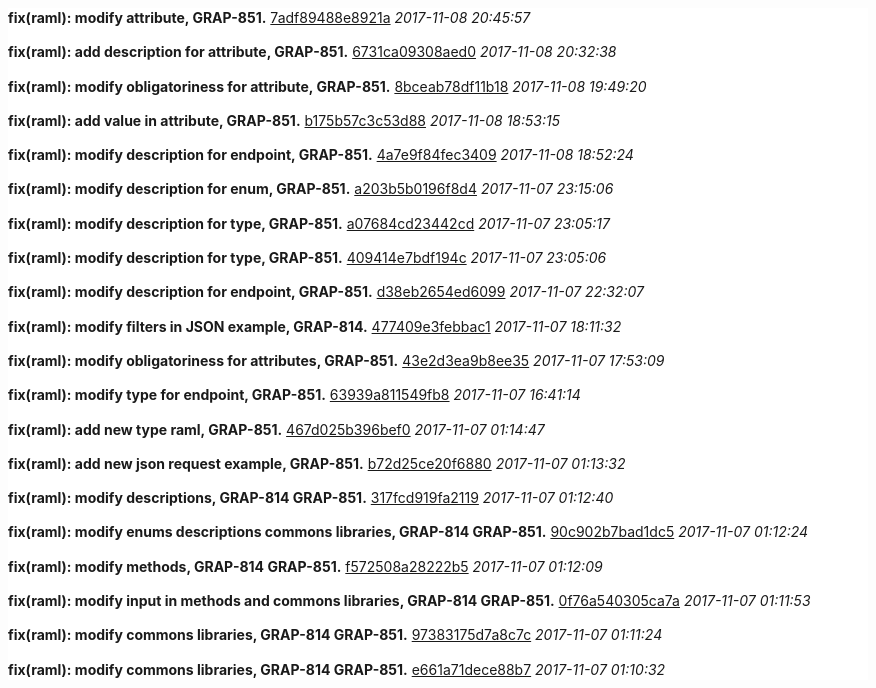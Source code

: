 **fix(raml): modify attribute, GRAP-851.** [7adf89488e8921a](/bitbucket/projects/PEAPI/repos/peapi-pe-apis-products-proposals/commits/7adf89488e8921a) *2017-11-08 20:45:57*

**fix(raml): add description for attribute, GRAP-851.** [6731ca09308aed0](/bitbucket/projects/PEAPI/repos/peapi-pe-apis-products-proposals/commits/6731ca09308aed0) *2017-11-08 20:32:38*

**fix(raml): modify obligatoriness for attribute, GRAP-851.** [8bceab78df11b18](/bitbucket/projects/PEAPI/repos/peapi-pe-apis-products-proposals/commits/8bceab78df11b18) *2017-11-08 19:49:20*

**fix(raml): add value in attribute, GRAP-851.** [b175b57c3c53d88](/bitbucket/projects/PEAPI/repos/peapi-pe-apis-products-proposals/commits/b175b57c3c53d88) *2017-11-08 18:53:15*

**fix(raml): modify description for endpoint, GRAP-851.** [4a7e9f84fec3409](/bitbucket/projects/PEAPI/repos/peapi-pe-apis-products-proposals/commits/4a7e9f84fec3409) *2017-11-08 18:52:24*

**fix(raml): modify description for enum, GRAP-851.** [a203b5b0196f8d4](/bitbucket/projects/PEAPI/repos/peapi-pe-apis-products-proposals/commits/a203b5b0196f8d4) *2017-11-07 23:15:06*

**fix(raml): modify description for type, GRAP-851.** [a07684cd23442cd](/bitbucket/projects/PEAPI/repos/peapi-pe-apis-products-proposals/commits/a07684cd23442cd) *2017-11-07 23:05:17*

**fix(raml): modify description for type, GRAP-851.** [409414e7bdf194c](/bitbucket/projects/PEAPI/repos/peapi-pe-apis-products-proposals/commits/409414e7bdf194c) *2017-11-07 23:05:06*

**fix(raml): modify description for endpoint, GRAP-851.** [d38eb2654ed6099](/bitbucket/projects/PEAPI/repos/peapi-pe-apis-products-proposals/commits/d38eb2654ed6099) *2017-11-07 22:32:07*

**fix(raml): modify filters in JSON example, GRAP-814.** [477409e3febbac1](/bitbucket/projects/PEAPI/repos/peapi-pe-apis-products-proposals/commits/477409e3febbac1) *2017-11-07 18:11:32*

**fix(raml): modify obligatoriness for attributes, GRAP-851.** [43e2d3ea9b8ee35](/bitbucket/projects/PEAPI/repos/peapi-pe-apis-products-proposals/commits/43e2d3ea9b8ee35) *2017-11-07 17:53:09*

**fix(raml): modify type for endpoint, GRAP-851.** [63939a811549fb8](/bitbucket/projects/PEAPI/repos/peapi-pe-apis-products-proposals/commits/63939a811549fb8) *2017-11-07 16:41:14*

**fix(raml): add new type raml, GRAP-851.** [467d025b396bef0](/bitbucket/projects/PEAPI/repos/peapi-pe-apis-products-proposals/commits/467d025b396bef0) *2017-11-07 01:14:47*

**fix(raml): add new json request example, GRAP-851.** [b72d25ce20f6880](/bitbucket/projects/PEAPI/repos/peapi-pe-apis-products-proposals/commits/b72d25ce20f6880) *2017-11-07 01:13:32*

**fix(raml): modify descriptions, GRAP-814 GRAP-851.** [317fcd919fa2119](/bitbucket/projects/PEAPI/repos/peapi-pe-apis-products-proposals/commits/317fcd919fa2119) *2017-11-07 01:12:40*

**fix(raml): modify enums descriptions commons libraries, GRAP-814 GRAP-851.** [90c902b7bad1dc5](/bitbucket/projects/PEAPI/repos/peapi-pe-apis-products-proposals/commits/90c902b7bad1dc5) *2017-11-07 01:12:24*

**fix(raml): modify methods, GRAP-814 GRAP-851.** [f572508a28222b5](/bitbucket/projects/PEAPI/repos/peapi-pe-apis-products-proposals/commits/f572508a28222b5) *2017-11-07 01:12:09*

**fix(raml): modify input in methods and commons libraries, GRAP-814 GRAP-851.** [0f76a540305ca7a](/bitbucket/projects/PEAPI/repos/peapi-pe-apis-products-proposals/commits/0f76a540305ca7a) *2017-11-07 01:11:53*

**fix(raml): modify commons libraries, GRAP-814 GRAP-851.** [97383175d7a8c7c](/bitbucket/projects/PEAPI/repos/peapi-pe-apis-products-proposals/commits/97383175d7a8c7c) *2017-11-07 01:11:24*

**fix(raml): modify commons libraries, GRAP-814 GRAP-851.** [e661a71dece88b7](/bitbucket/projects/PEAPI/repos/peapi-pe-apis-products-proposals/commits/e661a71dece88b7) *2017-11-07 01:10:32*
